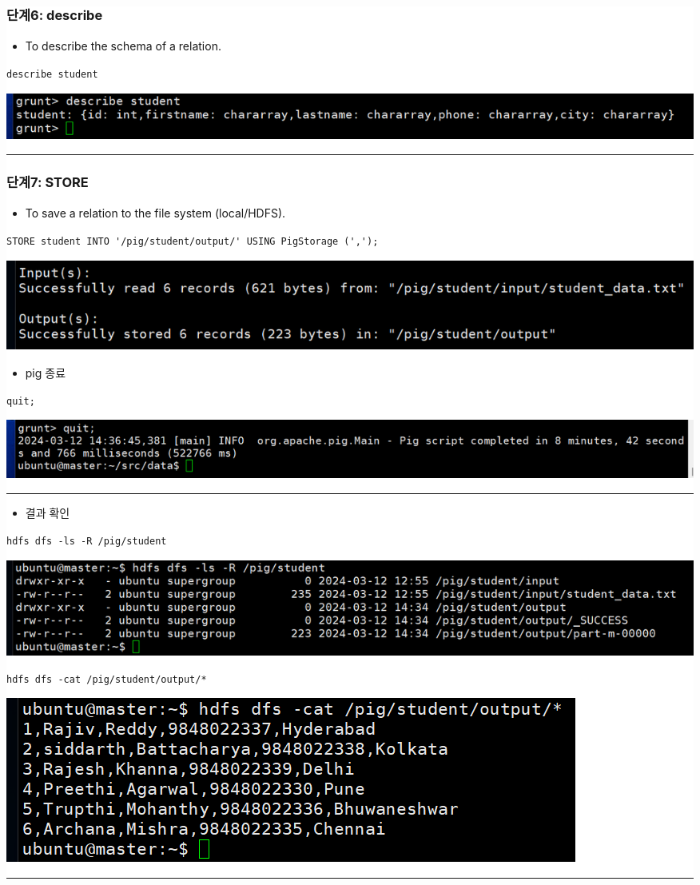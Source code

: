 ### 단계6: describe
- To describe the schema of a relation.
```shell
describe student
```
![alt text](./img/basic/image-15.png)

---
### 단계7: STORE
- To save a relation to the file system (local/HDFS).
```shell
STORE student INTO '/pig/student/output/' USING PigStorage (',');
```
![alt text](./img/basic/image-10.png)
- pig 종료 
```shell
quit; 
```
![alt text](./img/basic/image-11.png)

---
- 결과 확인 
```shell
hdfs dfs -ls -R /pig/student
```
![alt text](./img/basic/image-12.png)
```shell
hdfs dfs -cat /pig/student/output/*
```
![alt text](./img/basic/image-13.png)

---
